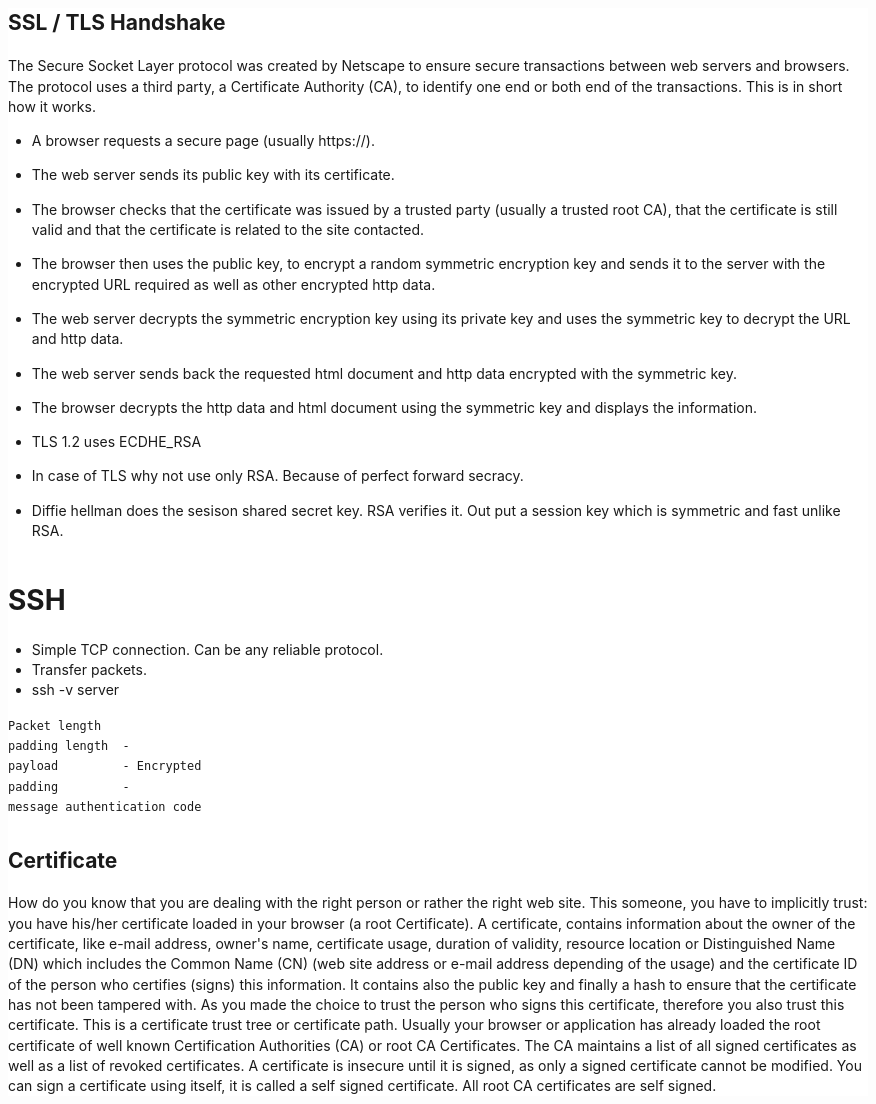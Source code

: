 ## SSL / TLS Handshake

The Secure Socket Layer protocol was created by Netscape to ensure secure transactions between web servers and browsers. The protocol uses a third party, a Certificate Authority (CA), to identify one end or both end of the transactions. This is in short how it works.

- A browser requests a secure page (usually https://).

- The web server sends its public key with its certificate.

- The browser checks that the certificate was issued by a trusted party (usually a trusted root CA), that the certificate is still valid and that the certificate is related to the site contacted.

- The browser then uses the public key, to encrypt a random symmetric encryption key and sends it to the server with the encrypted URL required as well as other encrypted http data.

- The web server decrypts the symmetric encryption key using its private key and uses the symmetric key to decrypt the URL and http data.

- The web server sends back the requested html document and http data encrypted with the symmetric key.

- The browser decrypts the http data and html document using the symmetric key and displays the information.

- TLS 1.2 uses ECDHE_RSA
- In case of TLS why not use only RSA. Because of perfect forward secracy. 
- Diffie hellman does the sesison shared secret key. RSA verifies it. Out put a session key which is symmetric and fast unlike RSA.


# SSH
- Simple TCP connection. Can be any reliable protocol.
- Transfer packets. 
- ssh -v server

```
Packet length
padding length  -
payload         - Encrypted    
padding         - 
message authentication code
```


## Certificate

How do you know that you are dealing with the right person or rather the right web site. This someone, you have to implicitly trust: you have his/her certificate loaded in your browser (a root Certificate). A certificate, contains information about the owner of the certificate, like e-mail address, owner's name, certificate usage, duration of validity, resource location or Distinguished Name (DN) which includes the Common Name (CN) (web site address or e-mail address depending of the usage) and the certificate ID of the person who certifies (signs) this information. It contains also the public key and finally a hash to ensure that the certificate has not been tampered with. As you made the choice to trust the person who signs this certificate, therefore you also trust this certificate. This is a certificate trust tree or certificate path. Usually your browser or application has already loaded the root certificate of well known Certification Authorities (CA) or root CA Certificates. The CA maintains a list of all signed certificates as well as a list of revoked certificates. A certificate is insecure until it is signed, as only a signed certificate cannot be modified. You can sign a certificate using itself, it is called a self signed certificate. All root CA certificates are self signed.
